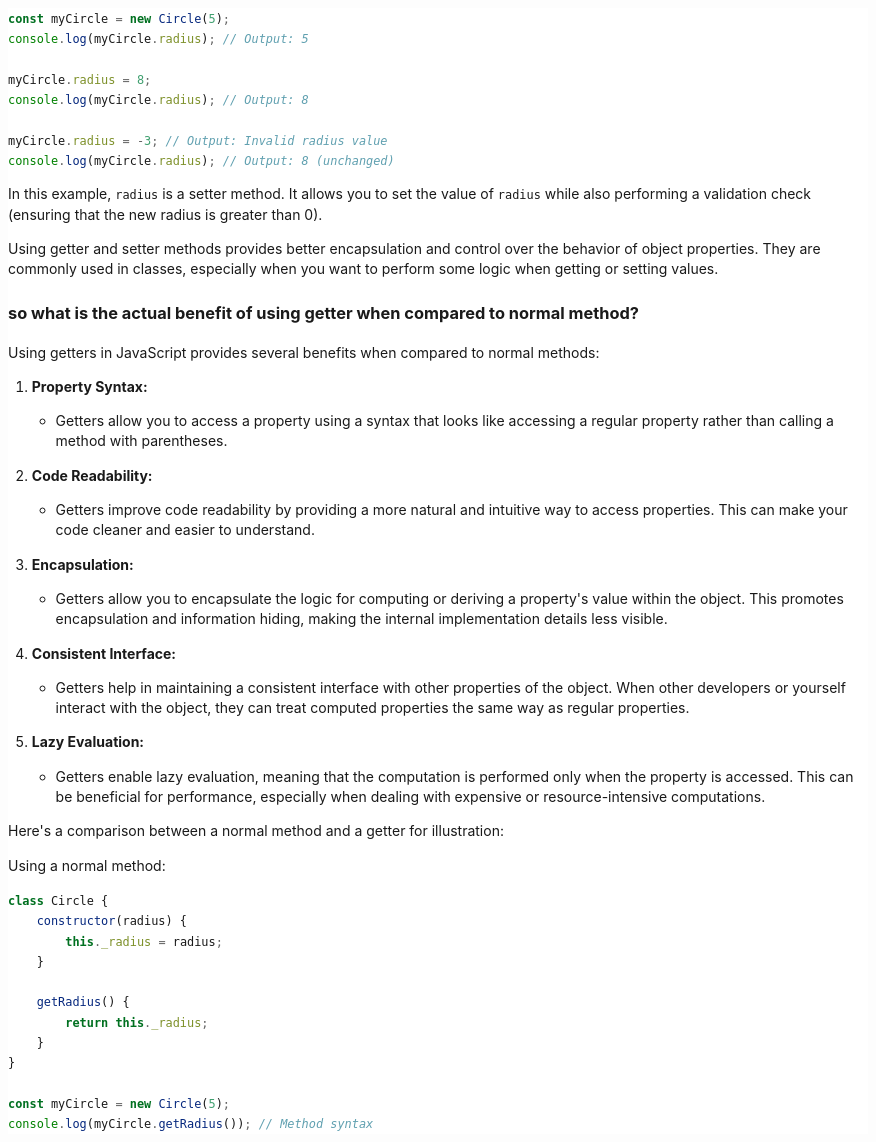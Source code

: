 ```javascript
const myCircle = new Circle(5);
console.log(myCircle.radius); // Output: 5

myCircle.radius = 8;
console.log(myCircle.radius); // Output: 8

myCircle.radius = -3; // Output: Invalid radius value
console.log(myCircle.radius); // Output: 8 (unchanged)
```

In this example, `radius` is a setter method. It allows you to set the value of `radius` while also performing a validation check (ensuring that the new radius is greater than 0).

Using getter and setter methods provides better encapsulation and control over the behavior of object properties. They are commonly used in classes, especially when you want to perform some logic when getting or setting values.

### so what is the actual benefit of using getter when compared to normal method?

Using getters in JavaScript provides several benefits when compared to normal methods:

1. **Property Syntax:**
   - Getters allow you to access a property using a syntax that looks like accessing a regular property rather than calling a method with parentheses.

2. **Code Readability:**
   - Getters improve code readability by providing a more natural and intuitive way to access properties. This can make your code cleaner and easier to understand.

3. **Encapsulation:**
   - Getters allow you to encapsulate the logic for computing or deriving a property's value within the object. This promotes encapsulation and information hiding, making the internal implementation details less visible.

4. **Consistent Interface:**
   - Getters help in maintaining a consistent interface with other properties of the object. When other developers or yourself interact with the object, they can treat computed properties the same way as regular properties.

5. **Lazy Evaluation:**
   - Getters enable lazy evaluation, meaning that the computation is performed only when the property is accessed. This can be beneficial for performance, especially when dealing with expensive or resource-intensive computations.

Here's a comparison between a normal method and a getter for illustration:

Using a normal method:

```javascript
class Circle {
    constructor(radius) {
        this._radius = radius;
    }

    getRadius() {
        return this._radius;
    }
}

const myCircle = new Circle(5);
console.log(myCircle.getRadius()); // Method syntax
```
